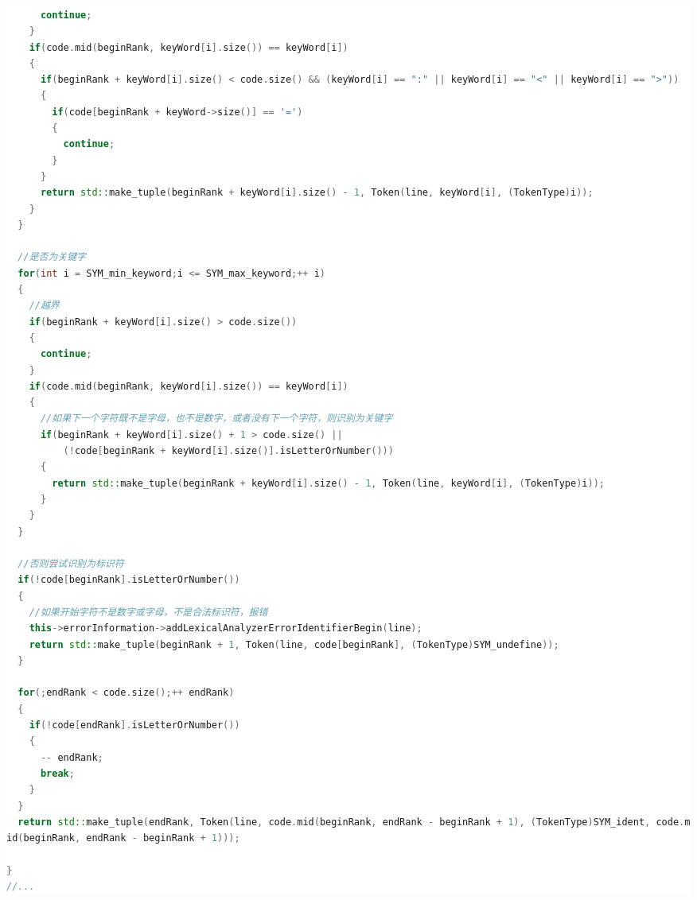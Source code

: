 ```c++
      continue;
    }
    if(code.mid(beginRank, keyWord[i].size()) == keyWord[i])
    {
      if(beginRank + keyWord[i].size() < code.size() && (keyWord[i] == ":" || keyWord[i] == "<" || keyWord[i] == ">"))
      {
        if(code[beginRank + keyWord->size()] == '=')
        {
          continue;
        }
      }
      return std::make_tuple(beginRank + keyWord[i].size() - 1, Token(line, keyWord[i], (TokenType)i));
    }
  }
  
  //是否为关键字
  for(int i = SYM_min_keyword;i <= SYM_max_keyword;++ i)
  {
    //越界
    if(beginRank + keyWord[i].size() > code.size())
    {
      continue;
    }
    if(code.mid(beginRank, keyWord[i].size()) == keyWord[i])
    {
      //如果下一个字符既不是字母，也不是数字，或者没有下一个字符，则识别为关键字
      if(beginRank + keyWord[i].size() + 1 > code.size() ||
          (!code[beginRank + keyWord[i].size()].isLetterOrNumber()))
      {
        return std::make_tuple(beginRank + keyWord[i].size() - 1, Token(line, keyWord[i], (TokenType)i));
      }
    }
  }
  
  //否则尝试识别为标识符
  if(!code[beginRank].isLetterOrNumber())
  {
    //如果开始字符不是数字或字母，不是合法标识符，报错
    this->errorInformation->addLexicalAnalyzerErrorIdentifierBegin(line);
    return std::make_tuple(beginRank + 1, Token(line, code[beginRank], (TokenType)SYM_undefine));
  }
  
  for(;endRank < code.size();++ endRank)
  {
    if(!code[endRank].isLetterOrNumber())
    {
      -- endRank;
      break;
    }
  }
  return std::make_tuple(endRank, Token(line, code.mid(beginRank, endRank - beginRank + 1), (TokenType)SYM_ident, code.mid(beginRank, endRank - beginRank + 1)));
  
}
//...
```
